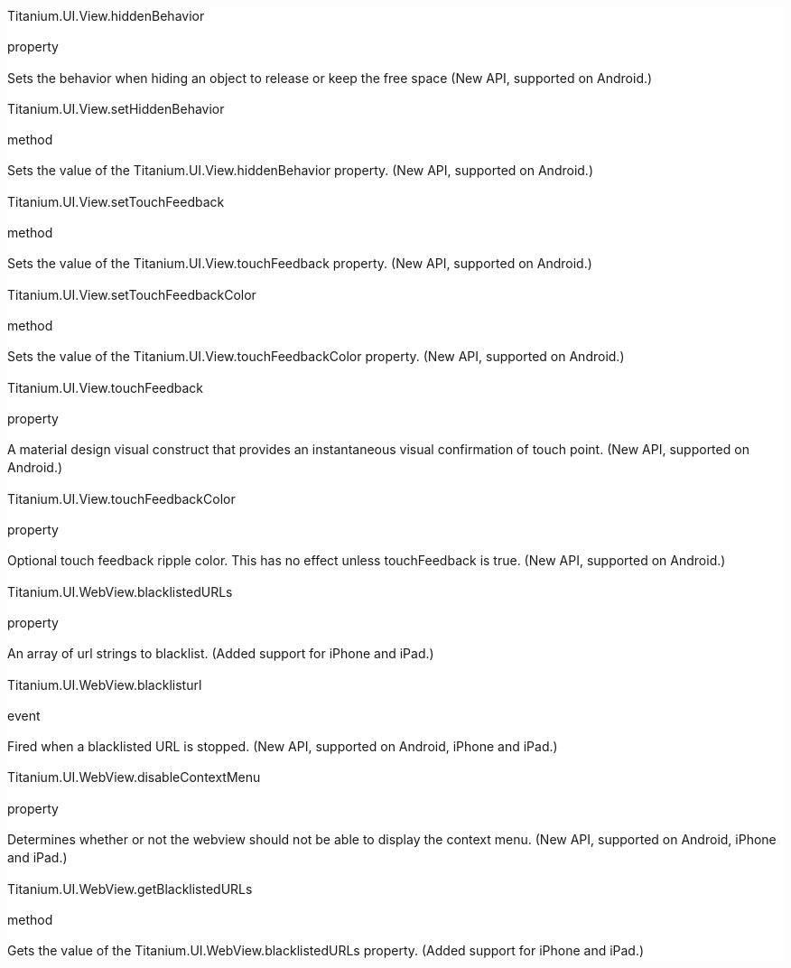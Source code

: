 Titanium.UI.View.hiddenBehavior

property

Sets the behavior when hiding an object to release or keep the free space (New API, supported on Android.)

Titanium.UI.View.setHiddenBehavior

method

Sets the value of the Titanium.UI.View.hiddenBehavior property. (New API, supported on Android.)

Titanium.UI.View.setTouchFeedback

method

Sets the value of the Titanium.UI.View.touchFeedback property. (New API, supported on Android.)

Titanium.UI.View.setTouchFeedbackColor

method

Sets the value of the Titanium.UI.View.touchFeedbackColor property. (New API, supported on Android.)

Titanium.UI.View.touchFeedback

property

A material design visual construct that provides an instantaneous visual confirmation of touch point. (New API, supported on Android.)

Titanium.UI.View.touchFeedbackColor

property

Optional touch feedback ripple color. This has no effect unless touchFeedback is true. (New API, supported on Android.)

Titanium.UI.WebView.blacklistedURLs

property

An array of url strings to blacklist. (Added support for iPhone and iPad.)

Titanium.UI.WebView.blacklisturl

event

Fired when a blacklisted URL is stopped. (New API, supported on Android, iPhone and iPad.)

Titanium.UI.WebView.disableContextMenu

property

Determines whether or not the webview should not be able to display the context menu. (New API, supported on Android, iPhone and iPad.)

Titanium.UI.WebView.getBlacklistedURLs

method

Gets the value of the Titanium.UI.WebView.blacklistedURLs property. (Added support for iPhone and iPad.)
